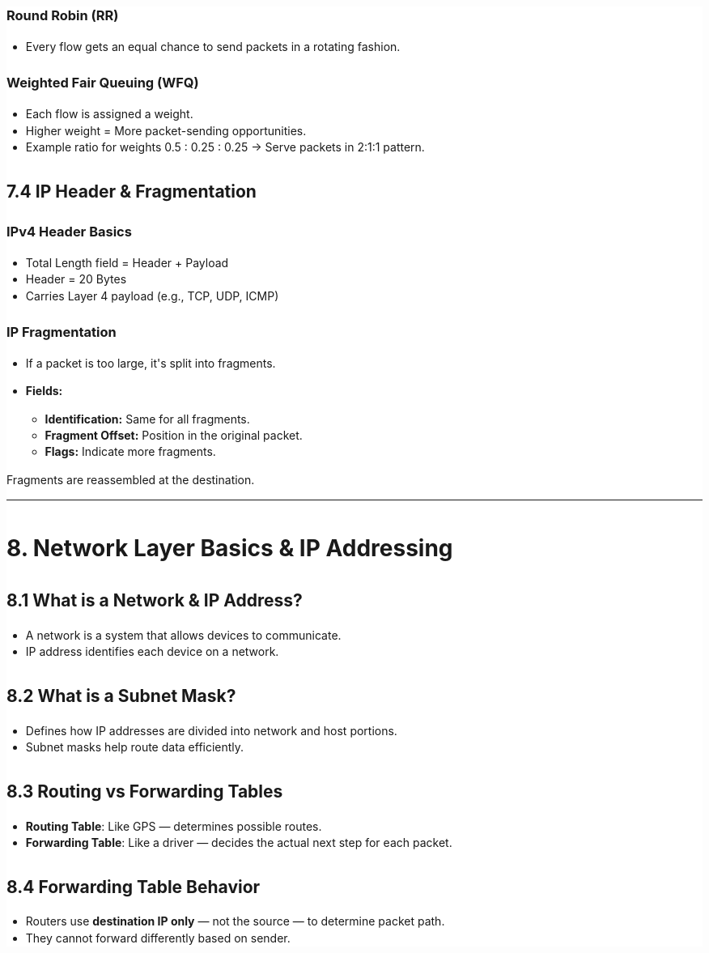 ### Round Robin (RR)

* Every flow gets an equal chance to send packets in a rotating fashion.

### Weighted Fair Queuing (WFQ)

* Each flow is assigned a weight.
* Higher weight = More packet-sending opportunities.
* Example ratio for weights 0.5 : 0.25 : 0.25 → Serve packets in 2:1:1 pattern.


## 7.4 IP Header & Fragmentation

### IPv4 Header Basics

* Total Length field = Header + Payload
* Header = 20 Bytes
* Carries Layer 4 payload (e.g., TCP, UDP, ICMP)

### IP Fragmentation

* If a packet is too large, it's split into fragments.
* **Fields:**

  * **Identification:** Same for all fragments.
  * **Fragment Offset:** Position in the original packet.
  * **Flags:** Indicate more fragments.

Fragments are reassembled at the destination.

---

# 8. Network Layer Basics & IP Addressing

## 8.1 What is a Network & IP Address?
- A network is a system that allows devices to communicate.
- IP address identifies each device on a network.

## 8.2 What is a Subnet Mask?
- Defines how IP addresses are divided into network and host portions.
- Subnet masks help route data efficiently.

## 8.3 Routing vs Forwarding Tables
- **Routing Table**: Like GPS — determines possible routes.
- **Forwarding Table**: Like a driver — decides the actual next step for each packet.

## 8.4 Forwarding Table Behavior
- Routers use **destination IP only** — not the source — to determine packet path.
- They cannot forward differently based on sender.
